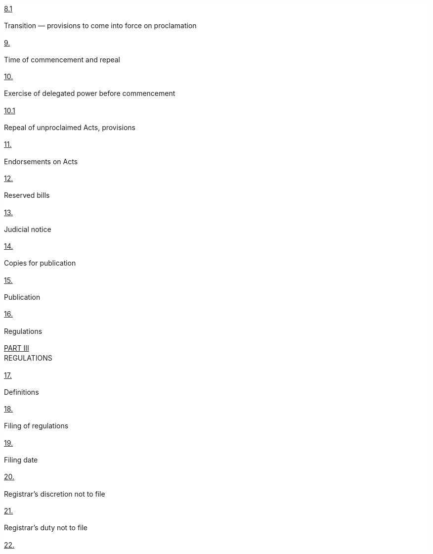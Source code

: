 [8\.1](#BK10)

Transition — provisions to come into force on proclamation

[9\.](#BK11)

Time of commencement and repeal

[10\.](#BK12)

Exercise of delegated power before commencement

[10\.1](#BK13)

Repeal of unproclaimed Acts, provisions

[11\.](#BK14)

Endorsements on Acts

[12\.](#BK15)

Reserved bills

[13\.](#BK16)

Judicial notice

[14\.](#BK17)

Copies for publication

[15\.](#BK18)

Publication

[16\.](#BK19)

Regulations

[PART III](#BK20)  
REGULATIONS

[17\.](#BK21)

Definitions

[18\.](#BK22)

Filing of regulations

[19\.](#BK23)

Filing date

[20\.](#BK24)

Registrar’s discretion not to file

[21\.](#BK25)

Registrar’s duty not to file

[22\.](#BK26)
